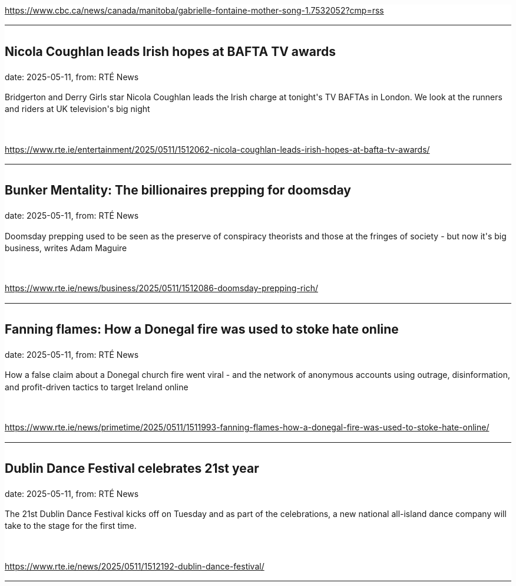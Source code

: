 <https://www.cbc.ca/news/canada/manitoba/gabrielle-fontaine-mother-song-1.7532052?cmp=rss>

---

## Nicola Coughlan leads Irish hopes at BAFTA TV awards

date: 2025-05-11, from: RTÉ News

Bridgerton and Derry Girls star Nicola Coughlan leads the Irish charge at tonight's TV BAFTAs in London. We look at the runners and riders at UK television's big night 

<br> 

<https://www.rte.ie/entertainment/2025/0511/1512062-nicola-coughlan-leads-irish-hopes-at-bafta-tv-awards/>

---

## Bunker Mentality: The billionaires prepping for doomsday

date: 2025-05-11, from: RTÉ News

Doomsday prepping used to be seen as the preserve of conspiracy theorists and those at the fringes of society - but now it's big business, writes Adam Maguire 

<br> 

<https://www.rte.ie/news/business/2025/0511/1512086-doomsday-prepping-rich/>

---

## Fanning flames: How a Donegal fire was used to stoke hate online

date: 2025-05-11, from: RTÉ News

How a false claim about a Donegal church fire went viral - and the network of anonymous accounts using outrage, disinformation, and profit-driven tactics to target Ireland online 

<br> 

<https://www.rte.ie/news/primetime/2025/0511/1511993-fanning-flames-how-a-donegal-fire-was-used-to-stoke-hate-online/>

---

## Dublin Dance Festival celebrates 21st year

date: 2025-05-11, from: RTÉ News

The 21st Dublin Dance Festival kicks off on Tuesday and as part of the celebrations, a new national all-island dance company will take to the stage for the first time. 

<br> 

<https://www.rte.ie/news/2025/0511/1512192-dublin-dance-festival/>

---